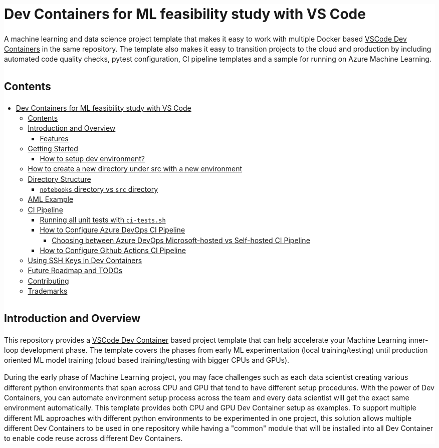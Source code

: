 # Dev Containers for ML feasibility study with VS Code

A machine learning and data science project template that makes it easy to work
with multiple Docker based
[VSCode Dev Containers](https://code.visualstudio.com/docs/devcontainers/containers)
in the same repository. The template also makes it easy to transition projects
to the cloud and production by including automated code quality checks, pytest
configuration, CI pipeline templates and a sample for running on Azure Machine
Learning.

## Contents

-   [Dev Containers for ML feasibility study with VS Code](#dev-containers-for-ml-feasibility-study-with-vs-code)
    -   [Contents](#contents)
    -   [Introduction and Overview](#introduction-and-overview)
        -   [Features](#features)
    -   [Getting Started](#getting-started)
        -   [How to setup dev environment?](#how-to-setup-dev-environment)
    -   [How to create a new directory under src with a new environment](#how-to-create-a-new-directory-under-src-with-a-new-environment)
    -   [Directory Structure](#directory-structure)
        -   [`notebooks` directory vs `src` directory](#notebooks-directory-vs-src-directory)
    -   [AML Example](#aml-example)
    -   [CI Pipeline](#ci-pipeline)
        -   [Running all unit tests with `ci-tests.sh`](#running-all-unit-tests-with-ci-testssh)
        -   [How to Configure Azure DevOps CI Pipeline](#how-to-configure-azure-devops-ci-pipeline)
            -   [Choosing between Azure DevOps Microsoft-hosted vs Self-hosted CI Pipeline](#choosing-between-azure-devops-microsoft-hosted-vs-self-hosted-ci-pipeline)
        -   [How to Configure Github Actions CI Pipeline](#how-to-configure-github-actions-ci-pipeline)
    -   [Using SSH Keys in Dev Containers](#using-ssh-keys-in-dev-containers)
    -   [Future Roadmap and TODOs](#future-roadmap-and-todos)
    -   [Contributing](#contributing)
    -   [Trademarks](#trademarks)

## Introduction and Overview

This repository provides a
[VSCode Dev Container](https://code.visualstudio.com/docs/devcontainers/containers)
based project template that can help accelerate your Machine Learning inner-loop
development phase. The template covers the phases from early ML experimentation
(local training/testing) until production oriented ML model training (cloud
based training/testing with bigger CPUs and GPUs).

During the early phase of Machine Learning project, you may face challenges such
as each data scientist creating various different python environments that span
across CPU and GPU that tend to have different setup procedures. With the power
of Dev Containers, you can automate environment setup process across the team
and every data scientist will get the exact same environment automatically. This
template provides both CPU and GPU Dev Container setup as examples. To support
multiple different ML approaches with different python environments to be
experimented in one project, this solution allows multiple different Dev
Containers to be used in one repository while having a "common" module that will
be installed into all Dev Container to enable code reuse across different Dev
Containers.
